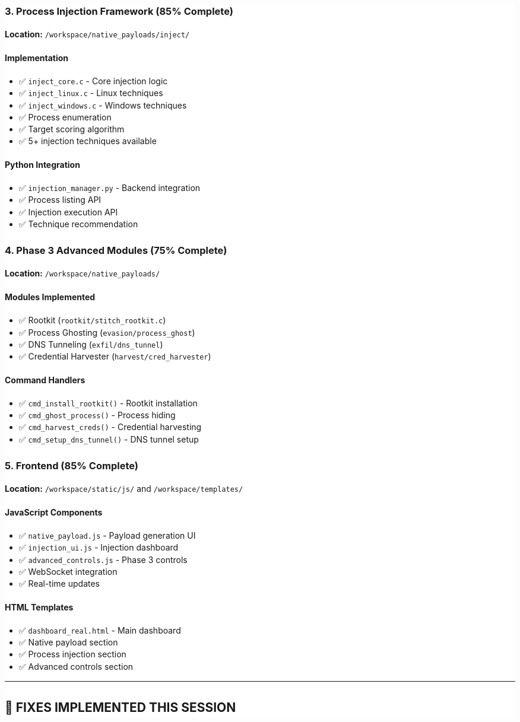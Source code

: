 ### 3. Process Injection Framework (85% Complete)
**Location:** `/workspace/native_payloads/inject/`

#### Implementation
- ✅ `inject_core.c` - Core injection logic
- ✅ `inject_linux.c` - Linux techniques
- ✅ `inject_windows.c` - Windows techniques
- ✅ Process enumeration
- ✅ Target scoring algorithm
- ✅ 5+ injection techniques available

#### Python Integration
- ✅ `injection_manager.py` - Backend integration
- ✅ Process listing API
- ✅ Injection execution API
- ✅ Technique recommendation

### 4. Phase 3 Advanced Modules (75% Complete)
**Location:** `/workspace/native_payloads/`

#### Modules Implemented
- ✅ Rootkit (`rootkit/stitch_rootkit.c`)
- ✅ Process Ghosting (`evasion/process_ghost`)
- ✅ DNS Tunneling (`exfil/dns_tunnel`)
- ✅ Credential Harvester (`harvest/cred_harvester`)

#### Command Handlers
- ✅ `cmd_install_rootkit()` - Rootkit installation
- ✅ `cmd_ghost_process()` - Process hiding
- ✅ `cmd_harvest_creds()` - Credential harvesting
- ✅ `cmd_setup_dns_tunnel()` - DNS tunnel setup

### 5. Frontend (85% Complete)
**Location:** `/workspace/static/js/` and `/workspace/templates/`

#### JavaScript Components
- ✅ `native_payload.js` - Payload generation UI
- ✅ `injection_ui.js` - Injection dashboard
- ✅ `advanced_controls.js` - Phase 3 controls
- ✅ WebSocket integration
- ✅ Real-time updates

#### HTML Templates
- ✅ `dashboard_real.html` - Main dashboard
- ✅ Native payload section
- ✅ Process injection section
- ✅ Advanced controls section

---

## 🔧 FIXES IMPLEMENTED THIS SESSION
